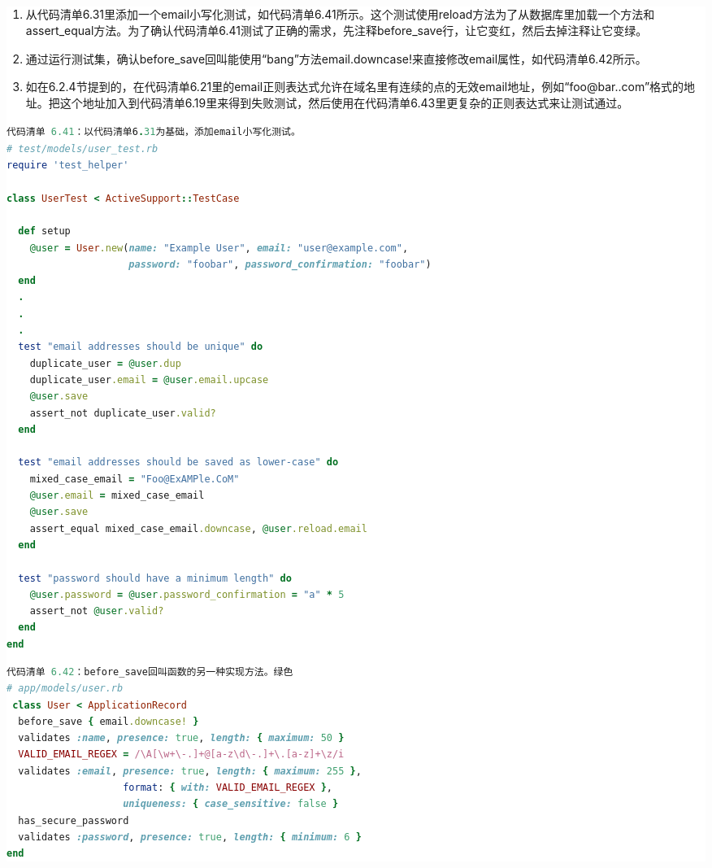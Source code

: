 1. 从代码清单6.31里添加一个email小写化测试，如代码清单6.41所示。这个测试使用reload方法为了从数据库里加载一个方法和assert_equal方法。为了确认代码清单6.41测试了正确的需求，先注释before_save行，让它变红，然后去掉注释让它变绿。

2. 通过运行测试集，确认before_save回叫能使用“bang”方法email.downcase!来直接修改email属性，如代码清单6.42所示。
3. 如在6.2.4节提到的，在代码清单6.21里的email正则表达式允许在域名里有连续的点的无效email地址，例如“foo@bar..com”格式的地址。把这个地址加入到代码清单6.19里来得到失败测试，然后使用在代码清单6.43里更复杂的正则表达式来让测试通过。

```ruby
代码清单 6.41：以代码清单6.31为基础，添加email小写化测试。
# test/models/user_test.rb
require 'test_helper'

class UserTest < ActiveSupport::TestCase

  def setup
    @user = User.new(name: "Example User", email: "user@example.com",
                     password: "foobar", password_confirmation: "foobar")
  end
  .
  .
  .
  test "email addresses should be unique" do
    duplicate_user = @user.dup
    duplicate_user.email = @user.email.upcase
    @user.save
    assert_not duplicate_user.valid?
  end

  test "email addresses should be saved as lower-case" do
    mixed_case_email = "Foo@ExAMPle.CoM"
    @user.email = mixed_case_email
    @user.save
    assert_equal mixed_case_email.downcase, @user.reload.email
  end

  test "password should have a minimum length" do
    @user.password = @user.password_confirmation = "a" * 5
    assert_not @user.valid?
  end
end
```

```ruby
代码清单 6.42：before_save回叫函数的另一种实现方法。绿色
# app/models/user.rb
 class User < ApplicationRecord
  before_save { email.downcase! }
  validates :name, presence: true, length: { maximum: 50 }
  VALID_EMAIL_REGEX = /\A[\w+\-.]+@[a-z\d\-.]+\.[a-z]+\z/i
  validates :email, presence: true, length: { maximum: 255 },
                    format: { with: VALID_EMAIL_REGEX },
                    uniqueness: { case_sensitive: false }
  has_secure_password
  validates :password, presence: true, length: { minimum: 6 }
end
```
